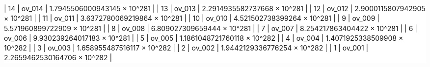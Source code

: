 | 14 | ov_014 | 1.7945506000943145 × 10^281 |
| 13 | ov_013 | 2.2914935582737668 × 10^281 |
| 12 | ov_012 | 2.9000115807942905 × 10^281 |
| 11 | ov_011 | 3.6372780069219864 × 10^281 |
| 10 | ov_010 | 4.521502738399264 × 10^281 |
| 9 | ov_009 | 5.571960899722909 × 10^281 |
| 8 | ov_008 | 6.809027309659444 × 10^281 |
| 7 | ov_007 | 8.254217863404422 × 10^281 |
| 6 | ov_006 | 9.930239264017183 × 10^281 |
| 5 | ov_005 | 1.1861048721760118 × 10^282 |
| 4 | ov_004 | 1.4071925338509908 × 10^282 |
| 3 | ov_003 | 1.658955487516117 × 10^282 |
| 2 | ov_002 | 1.9442129336776254 × 10^282 |
| 1 | ov_001 | 2.2659462530164706 × 10^282 |

